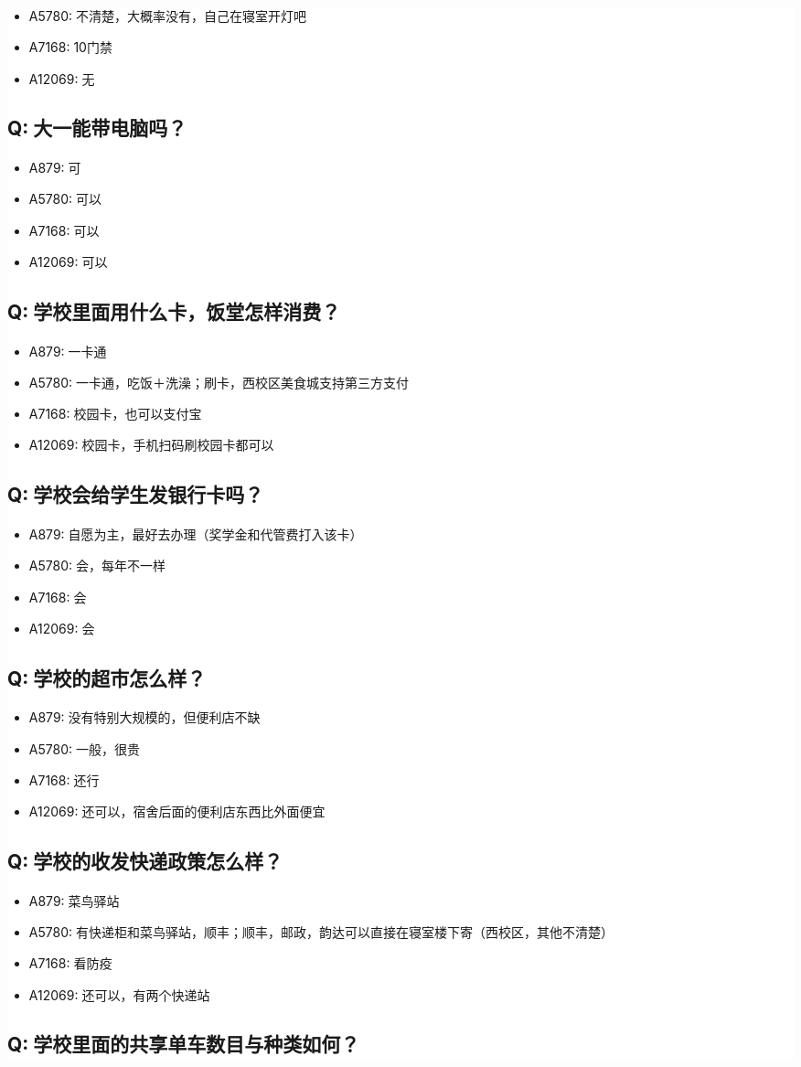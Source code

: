 - A5780: 不清楚，大概率没有，自己在寝室开灯吧

- A7168: 10门禁

- A12069: 无

## Q: 大一能带电脑吗？

- A879: 可

- A5780: 可以

- A7168: 可以

- A12069: 可以

## Q: 学校里面用什么卡，饭堂怎样消费？

- A879: 一卡通

- A5780: 一卡通，吃饭＋洗澡；刷卡，西校区美食城支持第三方支付

- A7168: 校园卡，也可以支付宝

- A12069: 校园卡，手机扫码刷校园卡都可以

## Q: 学校会给学生发银行卡吗？

- A879: 自愿为主，最好去办理（奖学金和代管费打入该卡）

- A5780: 会，每年不一样

- A7168: 会

- A12069: 会

## Q: 学校的超市怎么样？

- A879: 没有特别大规模的，但便利店不缺

- A5780: 一般，很贵

- A7168: 还行

- A12069: 还可以，宿舍后面的便利店东西比外面便宜

## Q: 学校的收发快递政策怎么样？

- A879: 菜鸟驿站

- A5780: 有快递柜和菜鸟驿站，顺丰；顺丰，邮政，韵达可以直接在寝室楼下寄（西校区，其他不清楚）

- A7168: 看防疫

- A12069: 还可以，有两个快递站

## Q: 学校里面的共享单车数目与种类如何？
